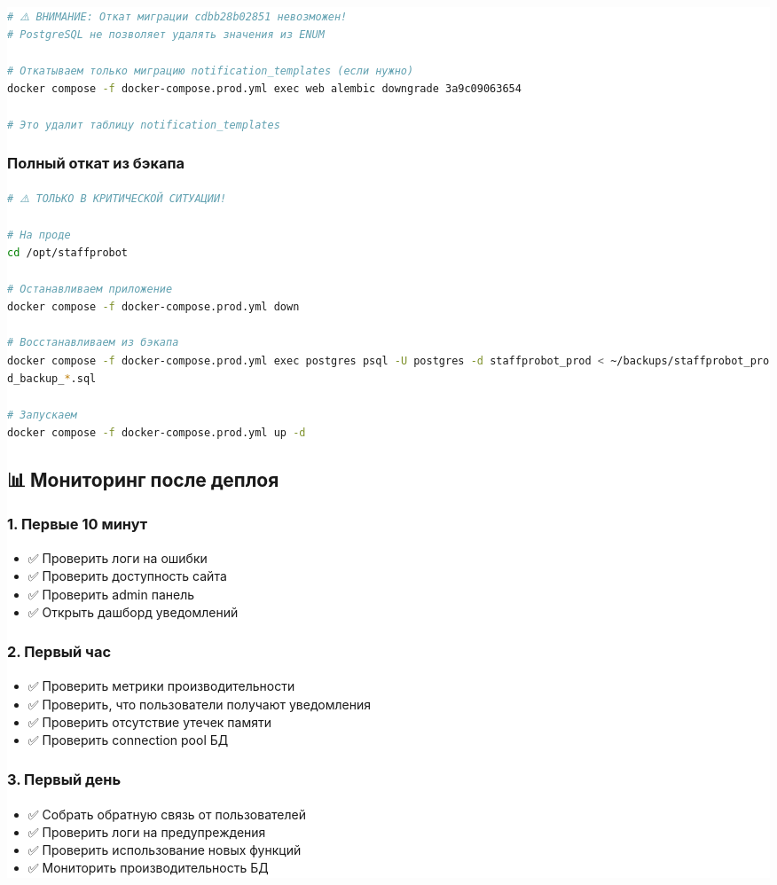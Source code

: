 ```bash
# ⚠️ ВНИМАНИЕ: Откат миграции cdbb28b02851 невозможен!
# PostgreSQL не позволяет удалять значения из ENUM

# Откатываем только миграцию notification_templates (если нужно)
docker compose -f docker-compose.prod.yml exec web alembic downgrade 3a9c09063654

# Это удалит таблицу notification_templates
```

### Полный откат из бэкапа

```bash
# ⚠️ ТОЛЬКО В КРИТИЧЕСКОЙ СИТУАЦИИ!

# На проде
cd /opt/staffprobot

# Останавливаем приложение
docker compose -f docker-compose.prod.yml down

# Восстанавливаем из бэкапа
docker compose -f docker-compose.prod.yml exec postgres psql -U postgres -d staffprobot_prod < ~/backups/staffprobot_prod_backup_*.sql

# Запускаем
docker compose -f docker-compose.prod.yml up -d
```

## 📊 Мониторинг после деплоя

### 1. Первые 10 минут

- ✅ Проверить логи на ошибки
- ✅ Проверить доступность сайта
- ✅ Проверить admin панель
- ✅ Открыть дашборд уведомлений

### 2. Первый час

- ✅ Проверить метрики производительности
- ✅ Проверить, что пользователи получают уведомления
- ✅ Проверить отсутствие утечек памяти
- ✅ Проверить connection pool БД

### 3. Первый день

- ✅ Собрать обратную связь от пользователей
- ✅ Проверить логи на предупреждения
- ✅ Проверить использование новых функций
- ✅ Мониторить производительность БД
